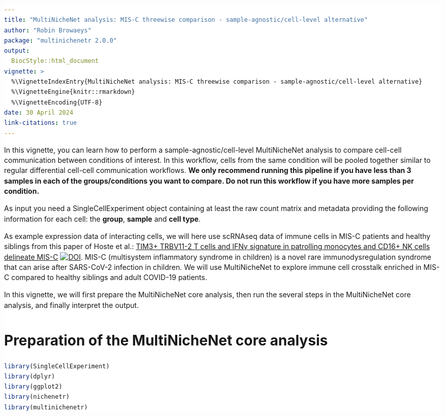 ```yaml
---
title: "MultiNicheNet analysis: MIS-C threewise comparison - sample-agnostic/cell-level alternative"
author: "Robin Browaeys"
package: "multinichenetr 2.0.0"
output: 
  BiocStyle::html_document
vignette: >
  %\VignetteIndexEntry{MultiNicheNet analysis: MIS-C threewise comparison - sample-agnostic/cell-level alternative}
  %\VignetteEngine{knitr::rmarkdown}
  %\VignetteEncoding{UTF-8} 
date: 30 April 2024
link-citations: true
---
```


<style type="text/css">
.smaller {
  font-size: 10px
}
</style>





In this vignette, you can learn how to perform a sample-agnostic/cell-level MultiNicheNet analysis to compare cell-cell communication between conditions of interest. In this workflow, cells from the same condition will be pooled together similar to regular differential cell-cell communication workflows. **We only recommend running this pipeline if you have less than 3 samples in each of the groups/conditions you want to compare. Do not run this workflow if you have more samples per condition.** 

As input you need a SingleCellExperiment object containing at least the raw count matrix and metadata providing the following information for each cell: the **group**, **sample** and **cell type**.

As example expression data of interacting cells, we will here use scRNAseq data of immune cells in MIS-C patients and healthy siblings from this paper of Hoste et al.: [TIM3+ TRBV11-2 T cells and IFNγ signature in patrolling monocytes and CD16+ NK cells delineate MIS-C](https://rupress.org/jem/article/219/2/e20211381/212918/TIM3-TRBV11-2-T-cells-and-IFN-signature-in) [![DOI](https://zenodo.org/badge/DOI/10.5281/zenodo.6362434.svg)](https://doi.org/10.5281/zenodo.6362434). 
MIS-C (multisystem inflammatory syndrome in children) is a novel rare immunodysregulation syndrome that can arise after SARS-CoV-2 infection in children. We will use MultiNicheNet to explore immune cell crosstalk enriched in MIS-C compared to healthy siblings and adult COVID-19 patients. 

In this vignette, we will first prepare the MultiNicheNet core analysis, then run the several steps in the MultiNicheNet core analysis, and finally interpret the output.

# Preparation of the MultiNicheNet core analysis


```r
library(SingleCellExperiment)
library(dplyr)
library(ggplot2)
library(nichenetr)
library(multinichenetr)
```
